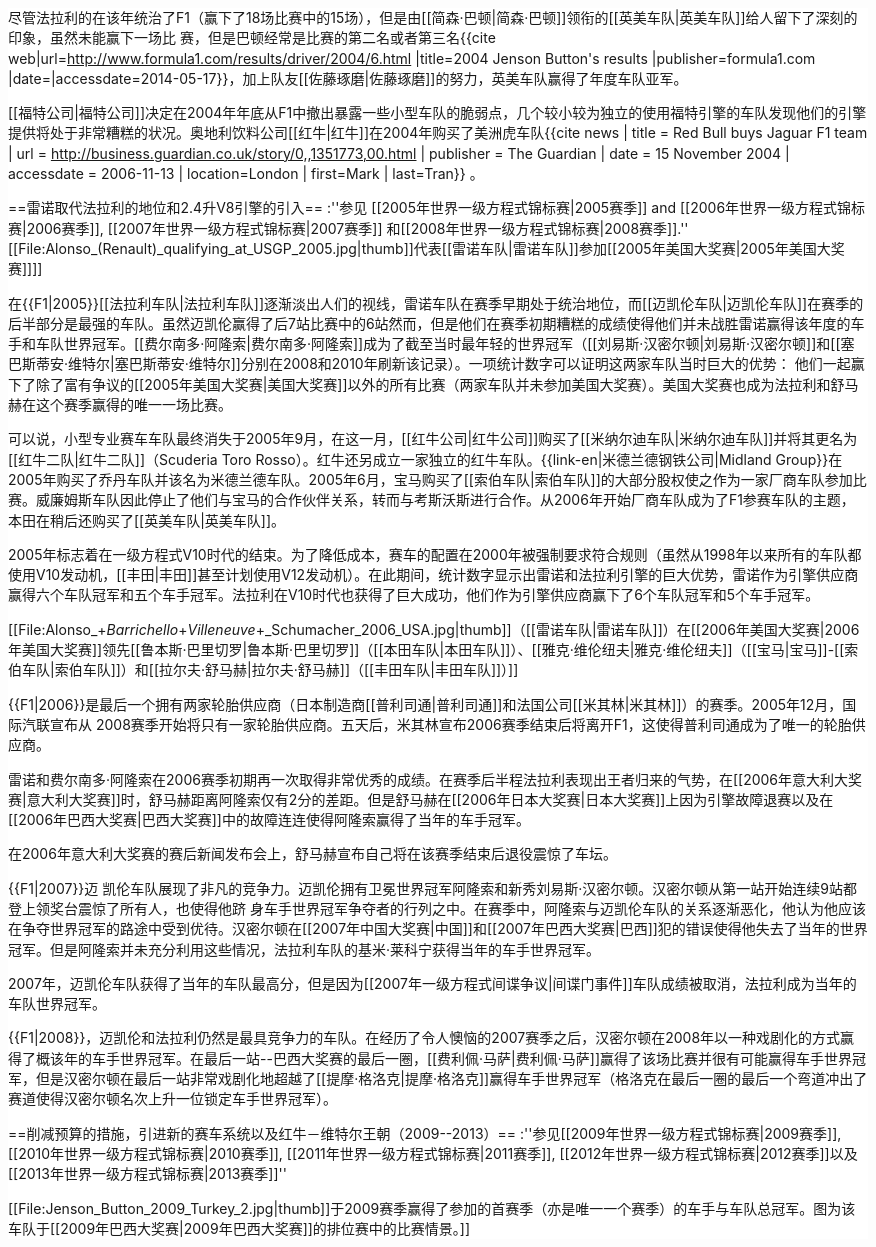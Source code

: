 尽管法拉利的在该年统治了F1（赢下了18场比赛中的15场），但是由[[简森·巴顿|简森·巴顿]]领衔的[[英美车队|英美车队]]给人留下了深刻的印象，虽然未能赢下一场比 赛，但是巴顿经常是比赛的第二名或者第三名<ref>{{cite web|url=http://www.formula1.com/results/driver/2004/6.html |title=2004 Jenson Button's results |publisher=formula1.com |date=|accessdate=2014-05-17}}</ref>，加上队友[[佐藤琢磨|佐藤琢磨]]的努力，英美车队赢得了年度车队亚军<ref name="2004results"/>。

[[福特公司|福特公司]]决定在2004年年底从F1中撤出暴露一些小型车队的脆弱点，几个较小较为独立的使用福特引擎的车队发现他们的引擎提供将处于非常糟糕的状况。奥地利饮料公司[[红牛|红牛]]在2004年购买了美洲虎车队<ref>{{cite news | title = Red Bull buys Jaguar F1 team | url = http://business.guardian.co.uk/story/0,,1351773,00.html | publisher = The Guardian | date = 15 November 2004 | accessdate = 2006-11-13 | location=London | first=Mark | last=Tran}}</ref> 。

==雷诺取代法拉利的地位和2.4升V8引擎的引入==
:''参见 [[2005年世界一级方程式锦标赛|2005赛季]] and [[2006年世界一级方程式锦标赛|2006赛季]], [[2007年世界一级方程式锦标赛|2007赛季]] 和[[2008年世界一级方程式锦标赛|2008赛季]].''
[[File:Alonso_(Renault)_qualifying_at_USGP_2005.jpg|thumb]]代表[[雷诺车队|雷诺车队]]参加[[2005年美国大奖赛|2005年美国大奖赛]]]]

在{{F1|2005}}[[法拉利车队|法拉利车队]]逐渐淡出人们的视线，雷诺车队在赛季早期处于统治地位，而[[迈凯伦车队|迈凯伦车队]]在赛季的后半部分是最强的车队。虽然迈凯伦赢得了后7站比赛中的6站然而，但是他们在赛季初期糟糕的成绩使得他们并未战胜雷诺赢得该年度的车手和车队世界冠军。[[费尔南多·阿隆索|费尔南多·阿隆索]]成为了截至当时最年轻的世界冠军（[[刘易斯·汉密尔顿|刘易斯·汉密尔顿]]和[[塞巴斯蒂安·维特尔|塞巴斯蒂安·维特尔]]分别在2008和2010年刷新该记录）。一项统计数字可以证明这两家车队当时巨大的优势： 他们一起赢下了除了富有争议的[[2005年美国大奖赛|美国大奖赛]]以外的所有比赛（两家车队并未参加美国大奖赛）。美国大奖赛也成为法拉利和舒马赫在这个赛季赢得的唯一一场比赛。

可以说，小型专业赛车车队最终消失于2005年9月，在这一月，[[红牛公司|红牛公司]]购买了[[米纳尔迪车队|米纳尔迪车队]]并将其更名为[[红牛二队|红牛二队]]（Scuderia Toro Rosso）。红牛还另成立一家独立的红牛车队。{{link-en|米德兰德钢铁公司|Midland Group}}在2005年购买了乔丹车队并该名为米德兰德车队。2005年6月，宝马购买了[[索伯车队|索伯车队]]的大部分股权使之作为一家厂商车队参加比赛。威廉姆斯车队因此停止了他们与宝马的合作伙伴关系，转而与考斯沃斯进行合作。从2006年开始厂商车队成为了F1参赛车队的主题，本田在稍后还购买了[[英美车队|英美车队]]。

2005年标志着在一级方程式V10时代的结束。为了降低成本，赛车的配置在2000年被强制要求符合规则（虽然从1998年以来所有的车队都使用V10发动机，[[丰田|丰田]]甚至计划使用V12发动机）。在此期间，统计数字显示出雷诺和法拉利引擎的巨大优势，雷诺作为引擎供应商赢得六个车队冠军和五个车手冠军。法拉利在V10时代也获得了巨大成功，他们作为引擎供应商赢下了6个车队冠军和5个车手冠军。

[[File:Alonso_+_Barrichello_+_Villeneuve_+_Schumacher_2006_USA.jpg|thumb]]（[[雷诺车队|雷诺车队]]）在[[2006年美国大奖赛|2006年美国大奖赛]]领先[[鲁本斯·巴里切罗|鲁本斯·巴里切罗]]（[[本田车队|本田车队]]）、[[雅克·维伦纽夫|雅克·维伦纽夫]]（[[宝马|宝马]]-[[索伯车队|索伯车队]]）和[[拉尔夫·舒马赫|拉尔夫·舒马赫]]（[[丰田车队|丰田车队]]）]]

{{F1|2006}}是最后一个拥有两家轮胎供应商（日本制造商[[普利司通|普利司通]]和法国公司[[米其林|米其林]]）的赛季。2005年12月，国际汽联宣布从 2008赛季开始将只有一家轮胎供应商。五天后，米其林宣布2006赛季结束后将离开F1，这使得普利司通成为了唯一的轮胎供应商。

雷诺和费尔南多·阿隆索在2006赛季初期再一次取得非常优秀的成绩。在赛季后半程法拉利表现出王者归来的气势，在[[2006年意大利大奖赛|意大利大奖赛]]时，舒马赫距离阿隆索仅有2分的差距。但是舒马赫在[[2006年日本大奖赛|日本大奖赛]]上因为引擎故障退赛以及在[[2006年巴西大奖赛|巴西大奖赛]]中的故障连连使得阿隆索赢得了当年的车手冠军。

在2006年意大利大奖赛的赛后新闻发布会上，舒马赫宣布自己将在该赛季结束后退役震惊了车坛。

{{F1|2007}}迈 凯伦车队展现了非凡的竞争力。迈凯伦拥有卫冕世界冠军阿隆索和新秀刘易斯·汉密尔顿。汉密尔顿从第一站开始连续9站都登上领奖台震惊了所有人，也使得他跻 身车手世界冠军争夺者的行列之中。在赛季中，阿隆索与迈凯伦车队的关系逐渐恶化，他认为他应该在争夺世界冠军的路途中受到优待。汉密尔顿在[[2007年中国大奖赛|中国]]和[[2007年巴西大奖赛|巴西]]犯的错误使得他失去了当年的世界冠军。但是阿隆索并未充分利用这些情况，法拉利车队的基米·莱科宁获得当年的车手世界冠军。

2007年，迈凯伦车队获得了当年的车队最高分，但是因为[[2007年一级方程式间谍争议|间谍门事件]]车队成绩被取消，法拉利成为当年的车队世界冠军。

{{F1|2008}}，迈凯伦和法拉利仍然是最具竞争力的车队。在经历了令人懊恼的2007赛季之后，汉密尔顿在2008年以一种戏剧化的方式赢得了概该年的车手世界冠军。在最后一站--巴西大奖赛的最后一圈，[[费利佩·马萨|费利佩·马萨]]赢得了该场比赛并很有可能赢得车手世界冠军，但是汉密尔顿在最后一站非常戏剧化地超越了[[提摩·格洛克|提摩·格洛克]]赢得车手世界冠军（格洛克在最后一圈的最后一个弯道冲出了赛道使得汉密尔顿名次上升一位锁定车手世界冠军）。

==削减预算的措施，引进新的赛车系统以及红牛－维特尔王朝（2009--2013）==
:''参见[[2009年世界一级方程式锦标赛|2009赛季]], [[2010年世界一级方程式锦标赛|2010赛季]], [[2011年世界一级方程式锦标赛|2011赛季]], [[2012年世界一级方程式锦标赛|2012赛季]]以及[[2013年世界一级方程式锦标赛|2013赛季]]''

[[File:Jenson_Button_2009_Turkey_2.jpg|thumb]]于2009赛季赢得了参加的首赛季（亦是唯一一个赛季）的车手与车队总冠军。图为该车队于[[2009年巴西大奖赛|2009年巴西大奖赛]]的排位赛中的比赛情景。]]
